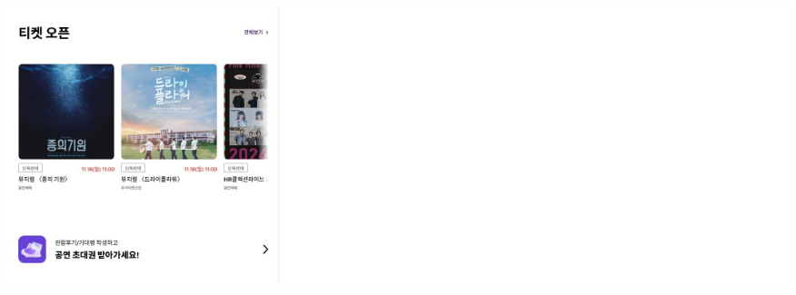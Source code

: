   <img src="https://github.com/yoondg/interparkticket-renewal/blob/main/ticketopen2.jpg" width="300"/>